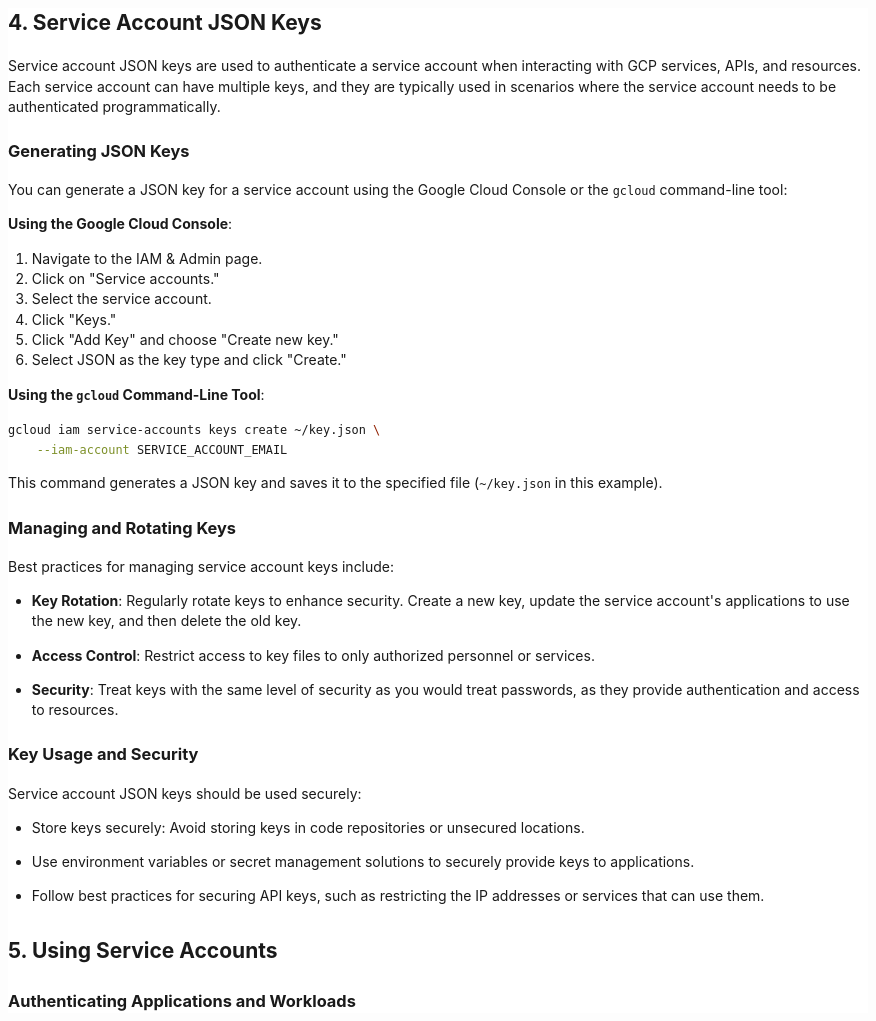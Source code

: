 ## 4. Service Account JSON Keys

Service account JSON keys are used to authenticate a service account when interacting with GCP services, APIs, and resources. Each service account can have multiple keys, and they are typically used in scenarios where the service account needs to be authenticated programmatically.

### Generating JSON Keys

You can generate a JSON key for a service account using the Google Cloud Console or the `gcloud` command-line tool:

**Using the Google Cloud Console**:
1. Navigate to the IAM & Admin page.
2. Click on "Service accounts."
3. Select the service account.
4. Click "Keys."
5. Click "Add Key" and choose "Create new key."
6. Select JSON as the key type and click "Create."

**Using the `gcloud` Command-Line Tool**:
```bash
gcloud iam service-accounts keys create ~/key.json \
    --iam-account SERVICE_ACCOUNT_EMAIL
```

This command generates a JSON key and saves it to the specified file (`~/key.json` in this example).

### Managing and Rotating Keys

Best practices for managing service account keys include:

- **Key Rotation**: Regularly rotate keys to enhance security. Create a new key, update the service account's applications to use the new key, and then delete the old key.

- **Access Control**: Restrict access to key files to only authorized personnel or services.

- **Security**: Treat keys with the same level of security as you would treat passwords, as they provide authentication and access to resources.

### Key Usage and Security

Service account JSON keys should be used securely:

- Store keys securely: Avoid storing keys in code repositories or unsecured locations.

- Use environment variables or secret management solutions to securely provide keys to applications.

- Follow best practices for securing API keys, such as restricting the IP addresses or services that can use them.

## 5. Using Service Accounts

### Authenticating Applications and Workloads
